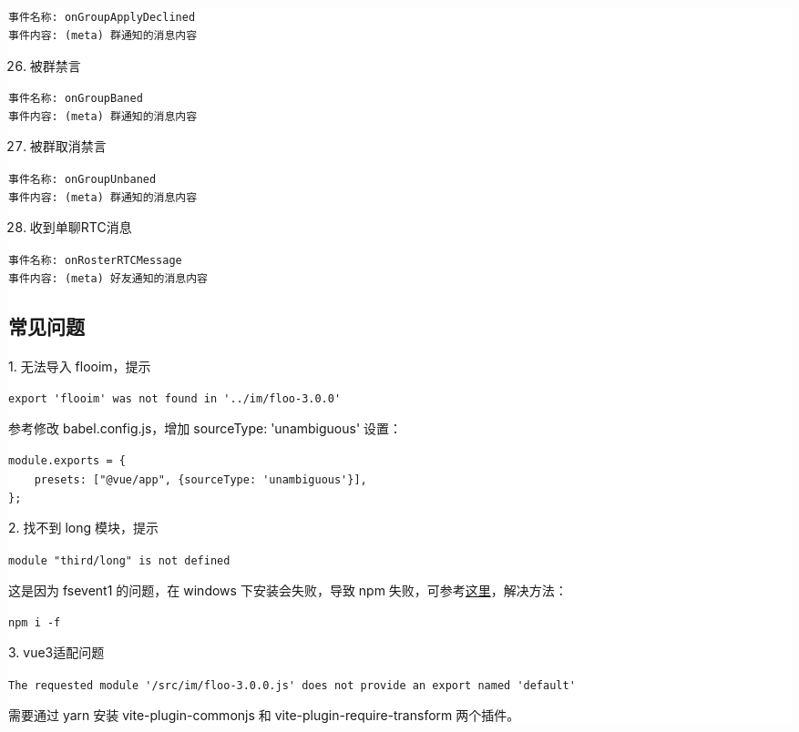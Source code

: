 ```
事件名称: onGroupApplyDeclined
事件内容: (meta) 群通知的消息内容
```
26. 被群禁言
```
事件名称: onGroupBaned
事件内容: (meta) 群通知的消息内容
```
27. 被群取消禁言
```
事件名称: onGroupUnbaned
事件内容: (meta) 群通知的消息内容
```
28. 收到单聊RTC消息
```
事件名称: onRosterRTCMessage
事件内容: (meta) 好友通知的消息内容
```
## 常见问题

1\. 无法导入 flooim，提示

```
export 'flooim' was not found in '../im/floo-3.0.0'
```

参考修改 babel.config.js，增加 sourceType: 'unambiguous' 设置：

```
module.exports = {
    presets: ["@vue/app", {sourceType: 'unambiguous'}],
};
```

2\. 找不到 long 模块，提示

```
module "third/long" is not defined
```

这是因为 fsevent1 的问题，在 windows 下安装会失败，导致 npm 失败，可参考[这里](https://github.com/angular/angular/issues/13935)，解决方法：

```
npm i -f
```

3\. vue3适配问题

```
The requested module '/src/im/floo-3.0.0.js' does not provide an export named 'default'
```

需要通过 yarn 安装 vite-plugin-commonjs 和 vite-plugin-require-transform 两个插件。